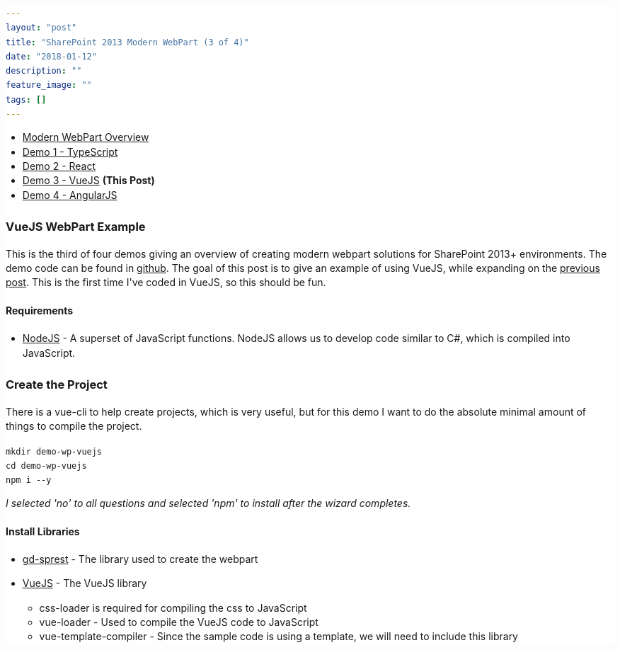 ```yaml
---
layout: "post"
title: "SharePoint 2013 Modern WebPart (3 of 4)"
date: "2018-01-12"
description: ""
feature_image: ""
tags: []
---
```


- [Modern WebPart Overview](https://dattabase.com/blog/sharepoint-2013-modern-webpart/)
- [Demo 1 - TypeScript](https://dattabase.com/blog/sharepoint-2013-modern-webpart-1-4/)
- [Demo 2 - React](https://dattabase.com/blog/sharepoint-2013-modern-webpart-2-4/)
- [Demo 3 - VueJS](https://dattabase.com/blog/sharepoint-2013-modern-webpart-3-4/) **(This Post)**
- [Demo 4 - AngularJS](https://dattabase.com/blog/sharepoint-2013-modern-webpart-4-4/)



### VueJS WebPart Example

This is the third of four demos giving an overview of creating modern webpart solutions for SharePoint 2013+ environments. The demo code can be found in [github](https://github.com/gunjandatta/demo-wp). The goal of this post is to give an example of using VueJS, while expanding on the [previous post](https://dattabase.com/blog/sharepoint-2013-modern-webpart-2-4/). This is the first time I've coded in VueJS, so this should be fun.

#### Requirements

- [NodeJS](https://nodejs.org/en/) - A superset of JavaScript functions. NodeJS allows us to develop code similar to C#, which is compiled into JavaScript.

### Create the Project

There is a vue-cli to help create projects, which is very useful, but for this demo I want to do the absolute minimal amount of things to compile the project.

```
mkdir demo-wp-vuejs
cd demo-wp-vuejs
npm i --y

```

_I selected 'no' to all questions and selected 'npm' to install after the wizard completes._

#### Install Libraries

- [gd-sprest](https://gunjandatta.github.io/sprest) - The library used to create the webpart
- [VueJS](https://vuejs.org) - The VueJS library
    
    - css-loader is required for compiling the css to JavaScript
    - vue-loader - Used to compile the VueJS code to JavaScript
    - vue-template-compiler - Since the sample code is using a template, we will need to include this library
